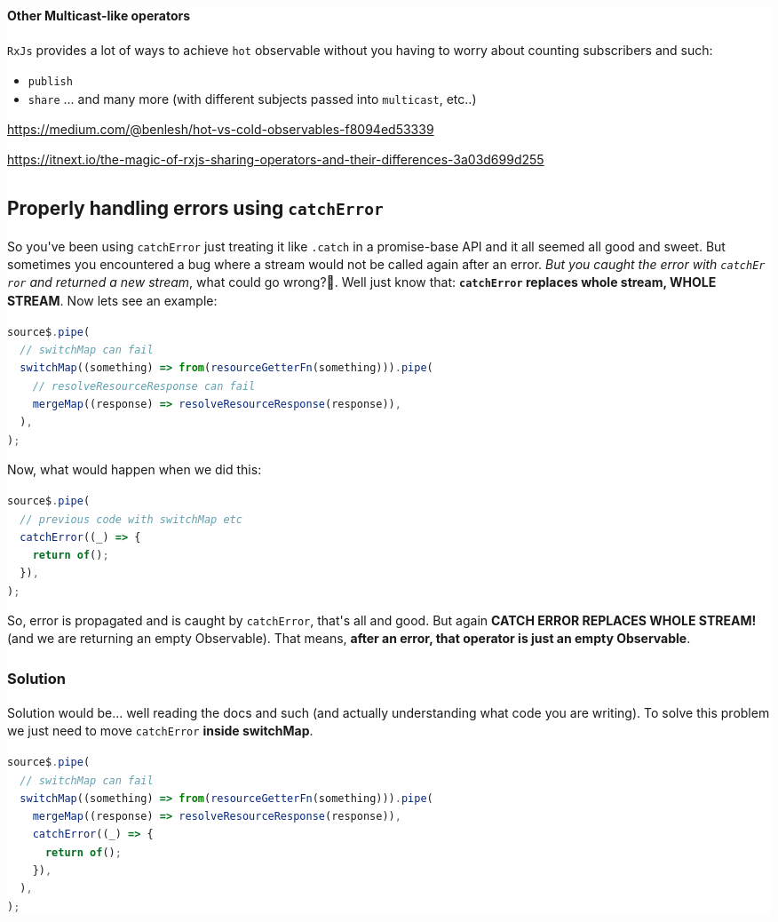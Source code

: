 #### Other Multicast-like operators

`RxJs` provides a lot of ways to achieve `hot` observable without you having to
worry about counting subscribers and such:

- `publish`
- `share` ... and many more (with different subjects passed into `multicast`,
  etc..)

https://medium.com/@benlesh/hot-vs-cold-observables-f8094ed53339

https://itnext.io/the-magic-of-rxjs-sharing-operators-and-their-differences-3a03d699d255

## Properly handling errors using `catchError`

So you've been using `catchError` just treating it like `.catch` in a
promise-base API and it all seemed all good and sweet. But sometimes you
encountered a bug where a stream would not be called again after an error. _But
you caught the error with `catchError` and returned a new stream_, what could go
wrong?🤔. Well just know that: **`catchError` replaces whole stream, WHOLE
STREAM**. Now lets see an example:

```typescript
source$.pipe(
  // switchMap can fail
  switchMap((something) => from(resourceGetterFn(something))).pipe(
    // resolveResourceResponse can fail
    mergeMap((response) => resolveResourceResponse(response)),
  ),
);
```

Now, what would happen when we did this:

```typescript
source$.pipe(
  // previous code with switchMap etc
  catchError((_) => {
    return of();
  }),
);
```

So, error is propagated and is caught by `catchError`, that's all and good. But
again **CATCH ERROR REPLACES WHOLE STREAM!**(and we are returning an empty
Observable). That means, **after an error, that operator is just an empty
Observable**.

### Solution

Solution would be... well reading the docs and such (and actually understanding
what code you are writing). To solve this problem we just need to move
`catchError` **inside switchMap**.

```typescript
source$.pipe(
  // switchMap can fail
  switchMap((something) => from(resourceGetterFn(something))).pipe(
    mergeMap((response) => resolveResourceResponse(response)),
    catchError((_) => {
      return of();
    }),
  ),
);
```
